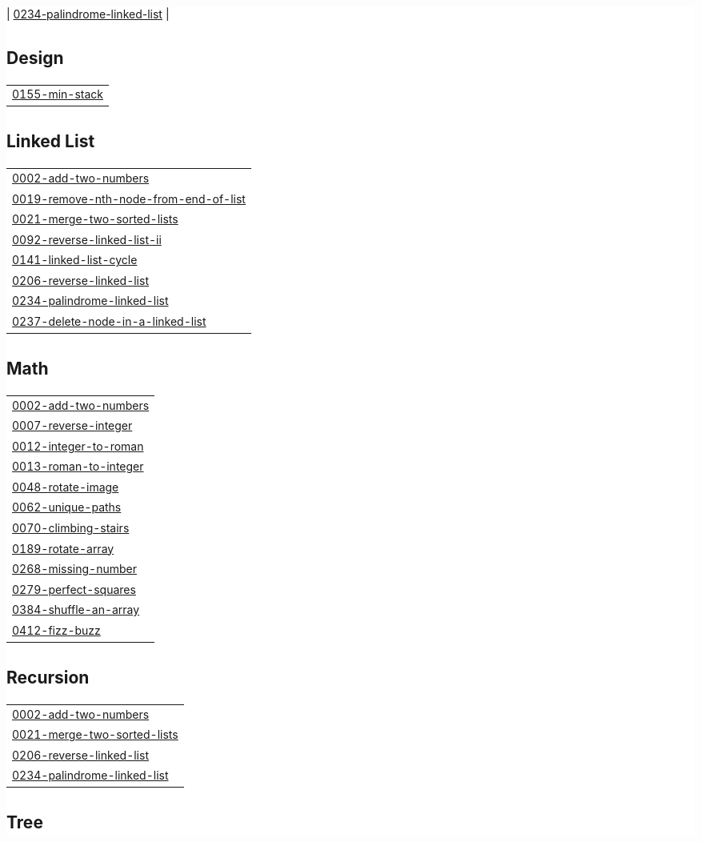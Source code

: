 | [0234-palindrome-linked-list](https://github.com/AviElbaz7/LeetCode-Ex/tree/master/0234-palindrome-linked-list) |
## Design
|  |
| ------- |
| [0155-min-stack](https://github.com/AviElbaz7/LeetCode-Ex/tree/master/0155-min-stack) |
## Linked List
|  |
| ------- |
| [0002-add-two-numbers](https://github.com/AviElbaz7/LeetCode-Ex/tree/master/0002-add-two-numbers) |
| [0019-remove-nth-node-from-end-of-list](https://github.com/AviElbaz7/LeetCode-Ex/tree/master/0019-remove-nth-node-from-end-of-list) |
| [0021-merge-two-sorted-lists](https://github.com/AviElbaz7/LeetCode-Ex/tree/master/0021-merge-two-sorted-lists) |
| [0092-reverse-linked-list-ii](https://github.com/AviElbaz7/LeetCode-Ex/tree/master/0092-reverse-linked-list-ii) |
| [0141-linked-list-cycle](https://github.com/AviElbaz7/LeetCode-Ex/tree/master/0141-linked-list-cycle) |
| [0206-reverse-linked-list](https://github.com/AviElbaz7/LeetCode-Ex/tree/master/0206-reverse-linked-list) |
| [0234-palindrome-linked-list](https://github.com/AviElbaz7/LeetCode-Ex/tree/master/0234-palindrome-linked-list) |
| [0237-delete-node-in-a-linked-list](https://github.com/AviElbaz7/LeetCode-Ex/tree/master/0237-delete-node-in-a-linked-list) |
## Math
|  |
| ------- |
| [0002-add-two-numbers](https://github.com/AviElbaz7/LeetCode-Ex/tree/master/0002-add-two-numbers) |
| [0007-reverse-integer](https://github.com/AviElbaz7/LeetCode-Ex/tree/master/0007-reverse-integer) |
| [0012-integer-to-roman](https://github.com/AviElbaz7/LeetCode-Ex/tree/master/0012-integer-to-roman) |
| [0013-roman-to-integer](https://github.com/AviElbaz7/LeetCode-Ex/tree/master/0013-roman-to-integer) |
| [0048-rotate-image](https://github.com/AviElbaz7/LeetCode-Ex/tree/master/0048-rotate-image) |
| [0062-unique-paths](https://github.com/AviElbaz7/LeetCode-Ex/tree/master/0062-unique-paths) |
| [0070-climbing-stairs](https://github.com/AviElbaz7/LeetCode-Ex/tree/master/0070-climbing-stairs) |
| [0189-rotate-array](https://github.com/AviElbaz7/LeetCode-Ex/tree/master/0189-rotate-array) |
| [0268-missing-number](https://github.com/AviElbaz7/LeetCode-Ex/tree/master/0268-missing-number) |
| [0279-perfect-squares](https://github.com/AviElbaz7/LeetCode-Ex/tree/master/0279-perfect-squares) |
| [0384-shuffle-an-array](https://github.com/AviElbaz7/LeetCode-Ex/tree/master/0384-shuffle-an-array) |
| [0412-fizz-buzz](https://github.com/AviElbaz7/LeetCode-Ex/tree/master/0412-fizz-buzz) |
## Recursion
|  |
| ------- |
| [0002-add-two-numbers](https://github.com/AviElbaz7/LeetCode-Ex/tree/master/0002-add-two-numbers) |
| [0021-merge-two-sorted-lists](https://github.com/AviElbaz7/LeetCode-Ex/tree/master/0021-merge-two-sorted-lists) |
| [0206-reverse-linked-list](https://github.com/AviElbaz7/LeetCode-Ex/tree/master/0206-reverse-linked-list) |
| [0234-palindrome-linked-list](https://github.com/AviElbaz7/LeetCode-Ex/tree/master/0234-palindrome-linked-list) |
## Tree